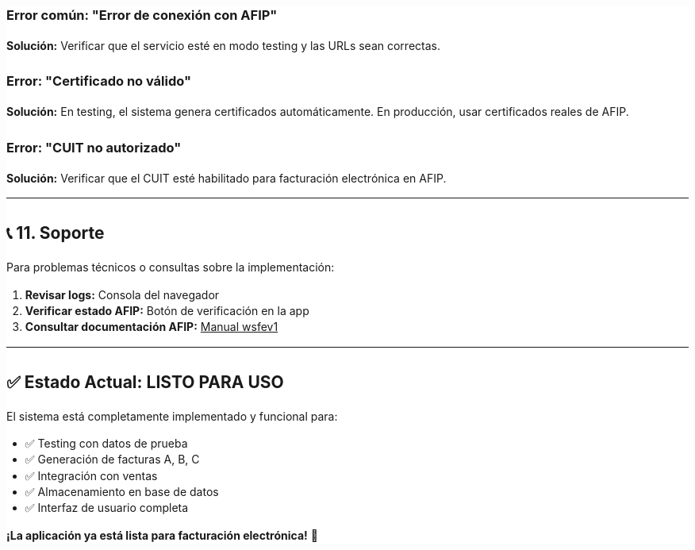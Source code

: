 ### **Error común: "Error de conexión con AFIP"**
**Solución:** Verificar que el servicio esté en modo testing y las URLs sean correctas.

### **Error: "Certificado no válido"**
**Solución:** En testing, el sistema genera certificados automáticamente. En producción, usar certificados reales de AFIP.

### **Error: "CUIT no autorizado"**
**Solución:** Verificar que el CUIT esté habilitado para facturación electrónica en AFIP.

---

## 📞 **11. Soporte**

Para problemas técnicos o consultas sobre la implementación:

1. **Revisar logs:** Consola del navegador
2. **Verificar estado AFIP:** Botón de verificación en la app
3. **Consultar documentación AFIP:** [Manual wsfev1](https://www.afip.gob.ar/ws/documentacion/ws-factura-electronica.asp)

---

## ✅ **Estado Actual: LISTO PARA USO**

El sistema está completamente implementado y funcional para:
- ✅ Testing con datos de prueba
- ✅ Generación de facturas A, B, C
- ✅ Integración con ventas
- ✅ Almacenamiento en base de datos
- ✅ Interfaz de usuario completa

**¡La aplicación ya está lista para facturación electrónica!** 🎉
